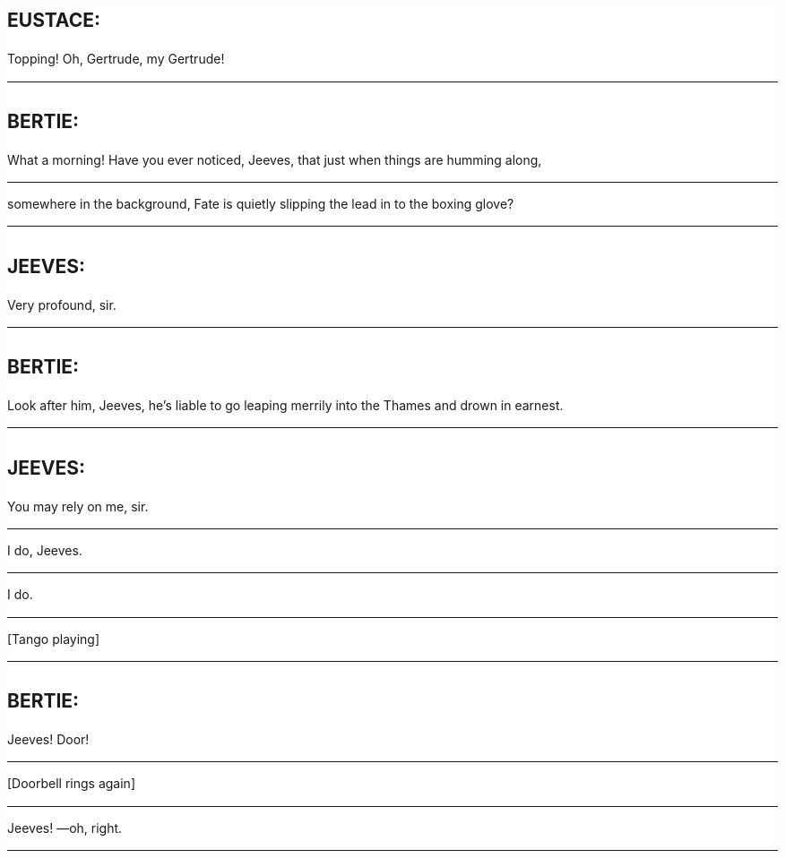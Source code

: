 ## EUSTACE:
Topping! Oh, Gertrude, my Gertrude!

---

## BERTIE:
What a morning! Have you ever noticed, Jeeves, that just when things are humming along, 

---

somewhere in the background, Fate is quietly slipping the lead in to the boxing glove?

---

## JEEVES:
Very profound, sir.

---

## BERTIE:
Look after him, Jeeves, he’s liable to go leaping merrily into the Thames and drown in earnest.

---

## JEEVES:
You may rely on me, sir.

---

I do, Jeeves.

---

I do.

---


[Tango playing]

---

## BERTIE:
Jeeves! Door! 

---

[Doorbell rings again]

---

Jeeves! —oh, right.

---

[//]: # (title settings—give the play a title and author name)
[//]: # (color settings—replace "character-_____" with a character name)
[//]: # (list of colors)
[//]: # (list of characters, in color)